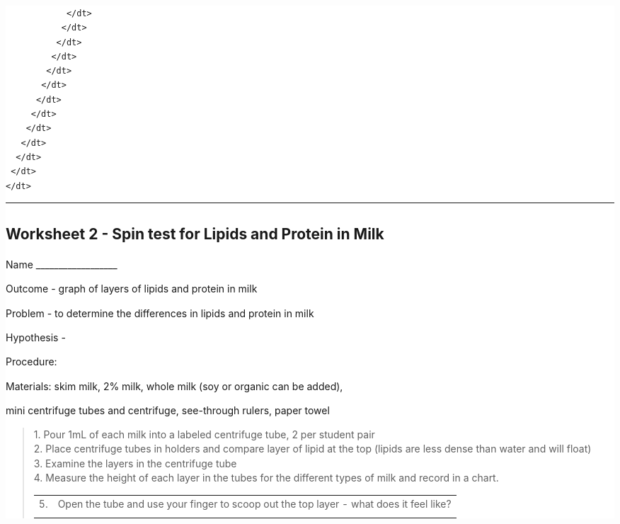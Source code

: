                 </dt>
               </dt>
              </dt>
             </dt>
            </dt>
           </dt>
          </dt>
         </dt>
        </dt>
       </dt>
      </dt>
     </dt>
    </dt>
   </dt>
  </dl>
 </blockquote>
<hr/>
 <h2>
  Worksheet 2 - Spin test for Lipids and Protein in Milk
 </h2>
 <p>
  Name __________________
 </p>
 <p>
  Outcome - graph of layers of lipids and protein in milk
 </p>
 <p>
  Problem - to determine the differences in lipids and protein in milk
 </p>
 <p>
  Hypothesis -
 </p>
 <p>
  Procedure:
 </p>
 <p>
  Materials: skim milk, 2% milk, whole milk (soy or organic can be added),
 </p>
 <p>
  mini centrifuge tubes and centrifuge, see-through rulers, paper towel
 </p>
<blockquote>
  <dl>
   <dt>
    1. Pour 1mL of each milk into a labeled centrifuge tube, 2 per student pair
    <dt>
     2. Place centrifuge tubes in holders and compare layer of lipid at the top (lipids are less dense than water and will float)
     <dt>
      3. Examine the layers in the centrifuge tube
      <dt>
       4. Measure the height of each layer in the tubes for the different types of milk and record in a chart.
       <table border="0">
        <tr>
         <td>
          5.
         </td>
         <td>
          Open the tube and use your finger to scoop out the top layer - what does it feel like?
         </td>
        </tr>
        <tr>
         <td>
